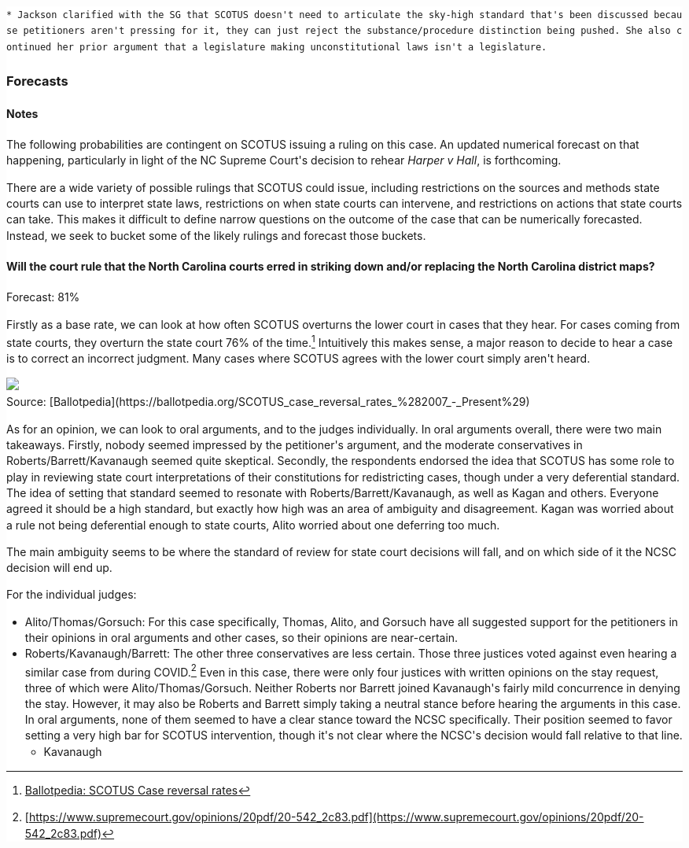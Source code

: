     * Jackson clarified with the SG that SCOTUS doesn't need to articulate the sky-high standard that's been discussed because petitioners aren't pressing for it, they can just reject the substance/procedure distinction being pushed. She also continued her prior argument that a legislature making unconstitutional laws isn't a legislature. 

### Forecasts

#### Notes 

The following probabilities are contingent on SCOTUS issuing a ruling on this case. An updated numerical forecast on that happening, particularly in light of the NC Supreme Court's decision to rehear *Harper v Hall*, is forthcoming.

There are a wide variety of possible rulings that SCOTUS could issue, including restrictions on the sources and methods state courts can use to interpret state laws, restrictions on when state courts can intervene, and restrictions on actions that state courts can take. This makes it difficult to define narrow questions on the outcome of the case that can be numerically forecasted. Instead, we seek to bucket some of the likely rulings and forecast those buckets.

#### Will the court rule that the North Carolina courts erred in striking down and/or replacing the North Carolina district maps?

Forecast: 81%

Firstly as a base rate, we can look at how often SCOTUS overturns the lower court in cases that they hear. For cases coming from state courts, they overturn the state court 76% of the time.[^31] Intuitively this makes sense, a major reason to decide to hear a case is to correct an incorrect judgment. Many cases where SCOTUS agrees with the lower court simply aren't heard.

<img src="https://i.imgur.com/OwjGgaw.png" class="img-medium-center">
<figcaption>Source: [Ballotpedia](https://ballotpedia.org/SCOTUS_case_reversal_rates_%282007_-_Present%29)</figcaption>

As for an opinion, we can look to oral arguments, and to the judges individually. In oral arguments overall, there were two main takeaways. Firstly, nobody seemed impressed by the petitioner's argument, and the moderate conservatives in Roberts/Barrett/Kavanaugh seemed quite skeptical. Secondly, the respondents endorsed the idea that SCOTUS has some role to play in reviewing state court interpretations of their constitutions for redistricting cases, though under a very deferential standard. The idea of setting that standard seemed to resonate with Roberts/Barrett/Kavanaugh, as well as Kagan and others. Everyone agreed it should be a high standard, but exactly how high was an area of ambiguity and disagreement. Kagan was worried about a rule not being deferential enough to state courts, Alito worried about one deferring too much.

The main ambiguity seems to be where the standard of review for state court decisions will fall, and on which side of it the NCSC decision will end up.

For the individual judges:

* Alito/Thomas/Gorsuch: For this case specifically, Thomas, Alito, and Gorsuch have all suggested support for the petitioners in their opinions in oral arguments and other cases, so their opinions are near-certain.
* Roberts/Kavanaugh/Barrett: The other three conservatives are less certain. Those three justices voted against even hearing a similar case from during COVID.[^32] Even in this case, there were only four justices with written opinions on the stay request, three of which were Alito/Thomas/Gorsuch. Neither Roberts nor Barrett joined Kavanaugh's fairly mild concurrence in denying the stay. However, it may also be Roberts and Barrett simply taking a neutral stance before hearing the arguments in this case. In oral arguments, none of them seemed to have a clear stance toward the NCSC specifically. Their position seemed to favor setting a very high bar for SCOTUS intervention, though it's not clear where the NCSC's decision would fall relative to that line.
  * Kavanaugh 

[^1]: [http://fordhamlawreview.org/wp-content/uploads/2021/11/Morley_November.pdf](http://fordhamlawreview.org/wp-content/uploads/2021/11/Morley_November.pdf)
[^2]: [https://constitution.congress.gov/browse/article-1/section-4/#:~:text=Clause%201%20Elections%20Clause,the%20Places%20of%20chusing%20Senators](https://constitution.congress.gov/browse/article-1/section-4/#:~:text=Clause%201%20Elections%20Clause,the%20Places%20of%20chusing%20Senators) 
[^3]: [https://www.brennancenter.org/our-work/research-reports/independent-state-legislature-theory-explained](https://www.brennancenter.org/our-work/research-reports/independent-state-legislature-theory-explained) 
[^4]: [https://www.scotusblog.com/case-files/cases/rucho-v-common-cause-2/](https://www.scotusblog.com/case-files/cases/rucho-v-common-cause-2/) 
[^5]: [https://ballotpedia.org/Florida_Congressional_District_Boundaries,_Amendment_6_(2010)](https://ballotpedia.org/Florida_Congressional_District_Boundaries,_Amendment_6_%282010%29) 
[^6]: [https://ballotpedia.org/Ohio_Issue_1,_Congressional_Redistricting_Procedures_Amendment_(May_2018)](https://ballotpedia.org/Ohio_Issue_1,_Congressional_Redistricting_Procedures_Amendment_%28May_2018%29) 
[^7]: [https://irc.az.gov/about/proposition-106](https://irc.az.gov/about/proposition-106)
[^8]: [https://www.michigan.gov/micrc](https://www.michigan.gov/micrc)
[^9]: [https://penntoday.upenn.edu/news/moore-v-harper-voting-rights-election-law-and-future-american-democracy](https://penntoday.upenn.edu/news/moore-v-harper-voting-rights-election-law-and-future-american-democracy) 
[^10]: [https://www.ncdemography.org/2020/08/13/who-are-north-carolinas-7-million-registered-voters/](https://www.ncdemography.org/2020/08/13/who-are-north-carolinas-7-million-registered-voters/)
[^11]: [https://www.270towin.com/states/North_Carolina](https://www.270towin.com/states/North_Carolina) , 
[^12]: [https://en.wikipedia.org/wiki/North_Carolina%27s_congressional_districts](https://en.wikipedia.org/wiki/North_Carolina%27s_congressional_districts)
[^13]: [https://www.ncleg.gov/EnactedLegislation/Statutes/HTML/BySection/Chapter_1/GS_1-267.1.html](https://www.ncleg.gov/EnactedLegislation/Statutes/HTML/BySection/Chapter_1/GS_1-267.1.html) 
[^14]: [https://appellate.nccourts.org/opinions/?c=1&pdf=41183](https://appellate.nccourts.org/opinions/?c=1&pdf=41183) 
[^15]: [https://www.nccourts.gov/assets/inline-files/22.02.23%20-%20Order%20on%20Remedial%20Plans.pdf?E9mkhJLRatLIbqax0vvfwDCYgiunTgIB](https://www.nccourts.gov/assets/inline-files/22.02.23%20-%20Order%20on%20Remedial%20Plans.pdf?E9mkhJLRatLIbqax0vvfwDCYgiunTgIB) 
[^16]: [https://www.supremecourt.gov/docket/docketfiles/html/qp/21-01271qp.pdf](https://www.supremecourt.gov/docket/docketfiles/html/qp/21-01271qp.pdf) 
[^17]: [https://www.law.cornell.edu/supremecourt/text/20A66#CONCUR_4-1](https://www.law.cornell.edu/supremecourt/text/20A66#CONCUR_4-1) 
[^18]: [https://www.supremecourt.gov/opinions/18pdf/18-422_9ol1.pdf](https://www.supremecourt.gov/opinions/18pdf/18-422_9ol1.pdf) 
[^19]: [https://www.supremecourt.gov/opinions/20pdf/20-542_i3dj.pdf](https://www.supremecourt.gov/opinions/20pdf/20-542_i3dj.pdf) 
[^20]: [https://www.economist.com/united-states/2021/06/24/americas-supreme-court-is-less-one-sided-than-liberals-feared](https://www.economist.com/united-states/2021/06/24/americas-supreme-court-is-less-one-sided-than-liberals-feared) 
[^21]: [https://www.supremecourt.gov/orders/courtorders/120820zr_bq7d.pdf](https://www.supremecourt.gov/orders/courtorders/120820zr_bq7d.pdf) 
[^22]: [https://www.supremecourt.gov/orders/courtorders/121120zr_p860.pdf](https://www.supremecourt.gov/orders/courtorders/121120zr_p860.pdf) 
[^23]: [https://www.justsecurity.org/83831/as-moore-v-harper-takes-shape-a-broad-coalition-takes-aim-at-the-independent-state-legislature-theory/](https://www.justsecurity.org/83831/as-moore-v-harper-takes-shape-a-broad-coalition-takes-aim-at-the-independent-state-legislature-theory/) 
[^24]: [https://www.supremecourt.gov/DocketPDF/21/21-1271/237169/20220906163915853_21-1271%20Amici%20RNC%20et%20al.%20Supp.%20Pet..pdf](https://www.supremecourt.gov/DocketPDF/21/21-1271/237169/20220906163915853_21-1271%20Amici%20RNC%20et%20al.%20Supp.%20Pet..pdf) 
[^25]: [https://www.supremecourt.gov/DocketPDF/21/21-1271/237139/20220906152952975_21-1271%20Amicus%20NRRT%20Supp.%20Pet.%20final.pdf](https://www.supremecourt.gov/DocketPDF/21/21-1271/237139/20220906152952975_21-1271%20Amicus%20NRRT%20Supp.%20Pet.%20final.pdf) 
[^26]: [https://www.law.cornell.edu/supremecourt/text/258/130](https://www.law.cornell.edu/supremecourt/text/258/130) 
[^27]: _Rucho_ focused on partisan gerrymandering lacking a justiciable standard for courts to apply. The context Roberts emphasized in oral arguments was "how unmanageable and indeterminate various proposals were." He seems to be implying that constitutions providing "standards and guidance" meant that constitutions could provide the clear justiciable standard that partisan gerrymandering lacked. In that context, "all elections shall be free" in his view would not address the problem, and thus would not be endorsed by that opinion.
[^28]: He's responding here to the idea that vague state constitutional clauses are categorically unenforceable.
[^29]: _Baker v. Carr_ was a SCOTUS case from 1962. By 1961, Tennessee had failed to redistrict for 60 years, resulting in districts with vastly different populations, diluting some citizens' votes. SCOTUS ruled that vote dilution from such malapportionment violates the 14th amendment Equal Protection Clause. _Baker v. Carr_ ruled that a state statute, Tennessee's 1901 map being used in 1961, violates federal law. It didn't appear to "second-guess state court interpretations of their own constitution" as Justice Thomas seems to suggest. So to me it's not entirely clear what parallel he's trying to draw.
[^30]: This federal statute determines what happens when reapportionment occurs but a state fails to draw new districts, especially if they gain or lose seats and their old maps have the wrong number of districts.
[^31]: [Ballotpedia: SCOTUS Case reversal rates](<https://ballotpedia.org/SCOTUS_case_reversal_rates_%282007_-_Present%29>) 
[^32]: [https://www.supremecourt.gov/opinions/20pdf/20-542_2c83.pdf](https://www.supremecourt.gov/opinions/20pdf/20-542_2c83.pdf) 
[^33]: [https://www.supremecourt.gov/opinions/21pdf/21a455_5if6.pdf#page=1](https://www.supremecourt.gov/opinions/21pdf/21a455_5if6.pdf#page=1) 
[^34]: [https://www.law.cornell.edu/supremecourt/text/20A66#CONCUR_4-1ref](https://www.law.cornell.edu/supremecourt/text/20A66#CONCUR_4-1ref) 
[^35]: [https://www.nytimes.com/2020/10/29/us/john-roberts-supreme-court-voting.html](https://www.nytimes.com/2020/10/29/us/john-roberts-supreme-court-voting.html) 
[^36]: [https://www.economist.com/united-states/2021/06/24/americas-supreme-court-is-less-one-sided-than-liberals-feared](https://www.economist.com/united-states/2021/06/24/americas-supreme-court-is-less-one-sided-than-liberals-feared) 
[^37]: [https://thehill.com/homenews/state-watch/566327-american-voters-largely-united-against-partisan-gerrymandering-polling/](https://thehill.com/homenews/state-watch/566327-american-voters-largely-united-against-partisan-gerrymandering-polling/) 
[^38]: [https://www.ojp.gov/ncjrs/virtual-library/abstracts/judicial-selection-united-states-special-report#:~:text=Partisan%20elections%20are%20held%20to,for%20State%20supreme%20court%20judges](https://www.ojp.gov/ncjrs/virtual-library/abstracts/judicial-selection-united-states-special-report#:~:text=Partisan%20elections%20are%20held%20to,for%20State%20supreme%20court%20judges). 
[^39]: [https://redistricting.lls.edu/cases/?courts%5B%5D=State%20Trial&courts%5B%5D=State%20Appellate&courts%5B%5D=State%20Supreme&levels%5B%5D=Congress&sortby=-updated&page=1](https://redistricting.lls.edu/cases/?courts%5B%5D=State%20Trial&courts%5B%5D=State%20Appellate&courts%5B%5D=State%20Supreme&levels%5B%5D=Congress&sortby=-updated&page=1) 
[^40]: [https://www.brennancenter.org/our-work/research-reports/who-controlled-redistricting-every-state](https://www.brennancenter.org/our-work/research-reports/who-controlled-redistricting-every-state) 
[^41]: [https://www.brennancenter.org/our-work/analysis-opinion/three-takeaways-redistricting-and-competition-2022-midterms](https://www.brennancenter.org/our-work/analysis-opinion/three-takeaways-redistricting-and-competition-2022-midterms) 
[^42]: [https://www.politico.com/news/2022/11/25/redistricting-midterms-00070810](https://www.politico.com/news/2022/11/25/redistricting-midterms-00070810) 
[^43]: [https://www.nbcnews.com/politics/supreme-court/dispute-north-carolina-congressional-districts-tees-major-elections-ca-rcna57755](https://www.nbcnews.com/politics/supreme-court/dispute-north-carolina-congressional-districts-tees-major-elections-ca-rcna57755) 
[^44]: [https://www.supremecourt.gov/oral_arguments/argument_transcripts/2022/21-1271_21o2.pdf](https://www.supremecourt.gov/oral_arguments/argument_transcripts/2022/21-1271_21o2.pdf) 
[^43]: [https://www.nbcnews.com/politics/supreme-court/dispute-north-carolina-congressional-districts-tees-major-elections-ca-rcna57755](https://www.nbcnews.com/politics/supreme-court/dispute-north-carolina-congressional-districts-tees-major-elections-ca-rcna57755) 